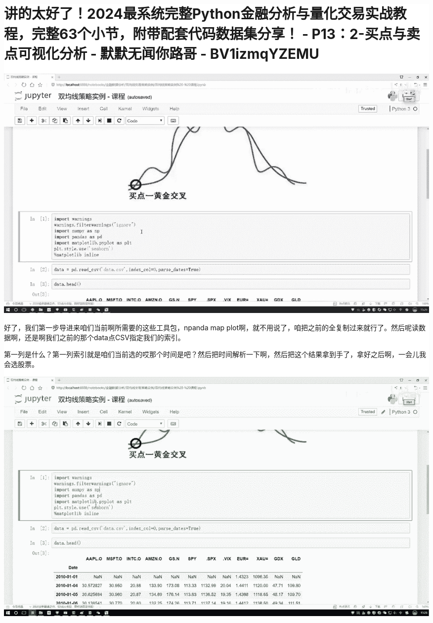 # 讲的太好了！2024最系统完整Python金融分析与量化交易实战教程，完整63个小节，附带配套代码数据集分享！ - P13：2-买点与卖点可视化分析 - 默默无闻你路哥 - BV1izmqYZEMU

![](img/933c31a1f2edc93ed1695991563c71e9_0.png)

好了，我们第一步导进来咱们当前啊所需要的这些工具包，npanda map plot啊，就不用说了，咱把之前的全复制过来就行了。然后呢读数据啊，还是啊我们之前的那个data点CSV指定我们的索引。

第一列是什么？第一列索引就是咱们当前选的哎那个时间是吧？然后把时间解析一下啊，然后把这个结果拿到手了，拿好之后啊，一会儿我会选股票。



![](img/933c31a1f2edc93ed1695991563c71e9_2.png)
